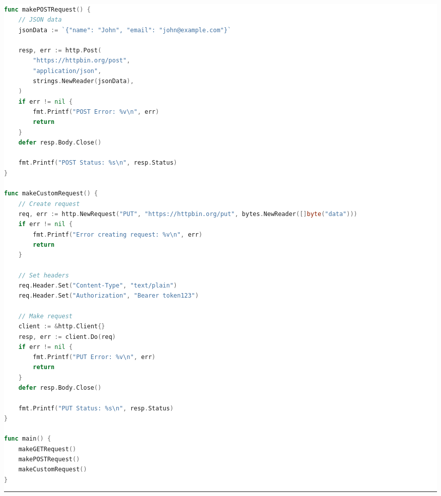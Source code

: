 ```go
func makePOSTRequest() {
    // JSON data
    jsonData := `{"name": "John", "email": "john@example.com"}`
    
    resp, err := http.Post(
        "https://httpbin.org/post",
        "application/json",
        strings.NewReader(jsonData),
    )
    if err != nil {
        fmt.Printf("POST Error: %v\n", err)
        return
    }
    defer resp.Body.Close()
    
    fmt.Printf("POST Status: %s\n", resp.Status)
}

func makeCustomRequest() {
    // Create request
    req, err := http.NewRequest("PUT", "https://httpbin.org/put", bytes.NewReader([]byte("data")))
    if err != nil {
        fmt.Printf("Error creating request: %v\n", err)
        return
    }
    
    // Set headers
    req.Header.Set("Content-Type", "text/plain")
    req.Header.Set("Authorization", "Bearer token123")
    
    // Make request
    client := &http.Client{}
    resp, err := client.Do(req)
    if err != nil {
        fmt.Printf("PUT Error: %v\n", err)
        return
    }
    defer resp.Body.Close()
    
    fmt.Printf("PUT Status: %s\n", resp.Status)
}

func main() {
    makeGETRequest()
    makePOSTRequest()
    makeCustomRequest()
}
```

---
